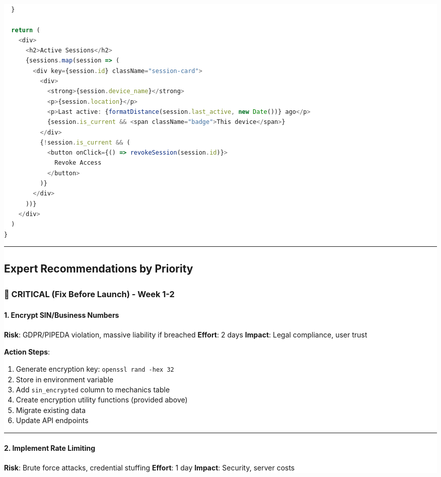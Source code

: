 ```typescript
  }

  return (
    <div>
      <h2>Active Sessions</h2>
      {sessions.map(session => (
        <div key={session.id} className="session-card">
          <div>
            <strong>{session.device_name}</strong>
            <p>{session.location}</p>
            <p>Last active: {formatDistance(session.last_active, new Date())} ago</p>
            {session.is_current && <span className="badge">This device</span>}
          </div>
          {!session.is_current && (
            <button onClick={() => revokeSession(session.id)}>
              Revoke Access
            </button>
          )}
        </div>
      ))}
    </div>
  )
}
```

---

## Expert Recommendations by Priority

### 🔴 CRITICAL (Fix Before Launch) - Week 1-2

#### 1. **Encrypt SIN/Business Numbers**
**Risk**: GDPR/PIPEDA violation, massive liability if breached
**Effort**: 2 days
**Impact**: Legal compliance, user trust

**Action Steps**:
1. Generate encryption key: `openssl rand -hex 32`
2. Store in environment variable
3. Add `sin_encrypted` column to mechanics table
4. Create encryption utility functions (provided above)
5. Migrate existing data
6. Update API endpoints

---

#### 2. **Implement Rate Limiting**
**Risk**: Brute force attacks, credential stuffing
**Effort**: 1 day
**Impact**: Security, server costs
